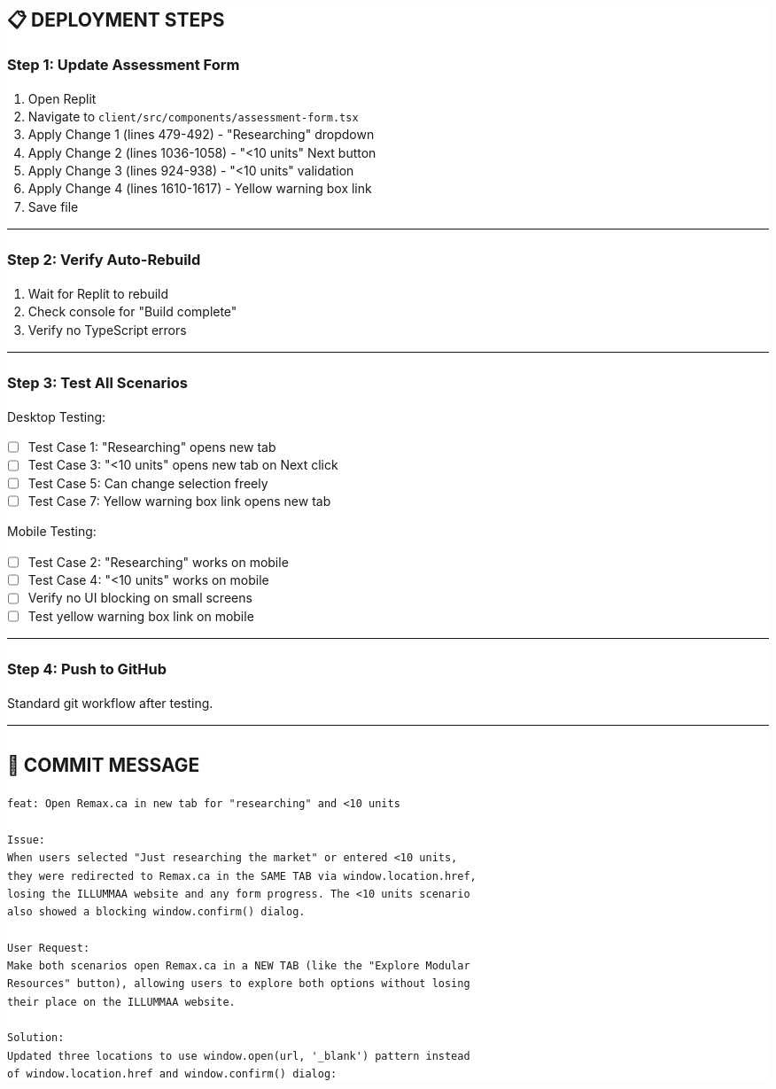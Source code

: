 
## 📋 DEPLOYMENT STEPS

### Step 1: Update Assessment Form

1. Open Replit
2. Navigate to `client/src/components/assessment-form.tsx`
3. Apply Change 1 (lines 479-492) - "Researching" dropdown
4. Apply Change 2 (lines 1036-1058) - "<10 units" Next button
5. Apply Change 3 (lines 924-938) - "<10 units" validation
6. Apply Change 4 (lines 1610-1617) - Yellow warning box link
7. Save file

---

### Step 2: Verify Auto-Rebuild

1. Wait for Replit to rebuild
2. Check console for "Build complete"
3. Verify no TypeScript errors

---

### Step 3: Test All Scenarios

Desktop Testing:
- [ ] Test Case 1: "Researching" opens new tab
- [ ] Test Case 3: "<10 units" opens new tab on Next click
- [ ] Test Case 5: Can change selection freely
- [ ] Test Case 7: Yellow warning box link opens new tab

Mobile Testing:
- [ ] Test Case 2: "Researching" works on mobile
- [ ] Test Case 4: "<10 units" works on mobile
- [ ] Verify no UI blocking on small screens
- [ ] Test yellow warning box link on mobile

---

### Step 4: Push to GitHub

Standard git workflow after testing.

---

## 💬 COMMIT MESSAGE

```
feat: Open Remax.ca in new tab for "researching" and <10 units

Issue:
When users selected "Just researching the market" or entered <10 units,
they were redirected to Remax.ca in the SAME TAB via window.location.href,
losing the ILLUMMAA website and any form progress. The <10 units scenario
also showed a blocking window.confirm() dialog.

User Request:
Make both scenarios open Remax.ca in a NEW TAB (like the "Explore Modular
Resources" button), allowing users to explore both options without losing
their place on the ILLUMMAA website.

Solution:
Updated three locations to use window.open(url, '_blank') pattern instead
of window.location.href and window.confirm() dialog:

```